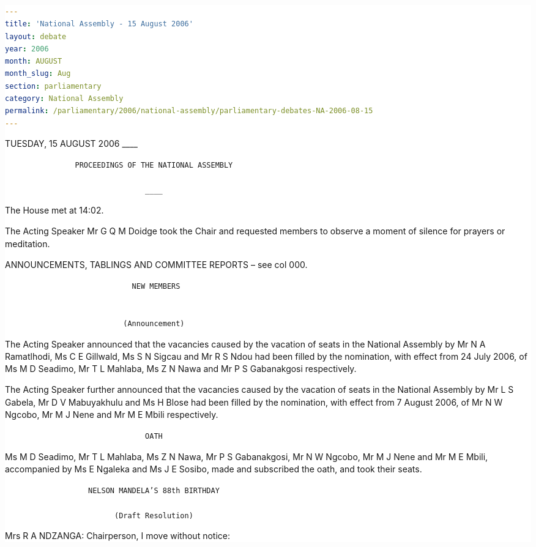 ```yaml
---
title: 'National Assembly - 15 August 2006'
layout: debate
year: 2006
month: AUGUST
month_slug: Aug
section: parliamentary
category: National Assembly
permalink: /parliamentary/2006/national-assembly/parliamentary-debates-NA-2006-08-15
---
```


TUESDAY, 15 AUGUST 2006
                                    ____


                    PROCEEDINGS OF THE NATIONAL ASSEMBLY

                                    ____

The House met at 14:02.

The Acting Speaker Mr G Q M Doidge took the Chair and requested members to
observe a moment of silence for prayers or meditation.

ANNOUNCEMENTS, TABLINGS AND COMMITTEE REPORTS – see col 000.


                                 NEW MEMBERS


                               (Announcement)

The Acting Speaker announced that the vacancies caused by the vacation of
seats in the National Assembly by Mr N A Ramatlhodi, Ms C E Gillwald, Ms S
N Sigcau and Mr R S Ndou had been filled by the nomination, with effect
from 24 July 2006, of Ms M D Seadimo, Mr T L Mahlaba, Ms Z N Nawa and Mr P
S Gabanakgosi respectively.

The Acting Speaker further announced that the vacancies caused by the
vacation of seats in the National Assembly by Mr L S Gabela, Mr D V
Mabuyakhulu and Ms H Blose had been filled by the nomination, with effect
from 7 August 2006, of Mr N W Ngcobo, Mr M J Nene and Mr M E Mbili
respectively.


                                    OATH


Ms M D Seadimo, Mr T L Mahlaba, Ms Z N Nawa, Mr P S Gabanakgosi, Mr N W
Ngcobo, Mr M J Nene and Mr M E Mbili, accompanied by Ms E Ngaleka and Ms J
E Sosibo, made and subscribed the oath, and took their seats.

                       NELSON MANDELA’S 88th BIRTHDAY

                             (Draft Resolution)

Mrs R A NDZANGA: Chairperson, I move without notice:
